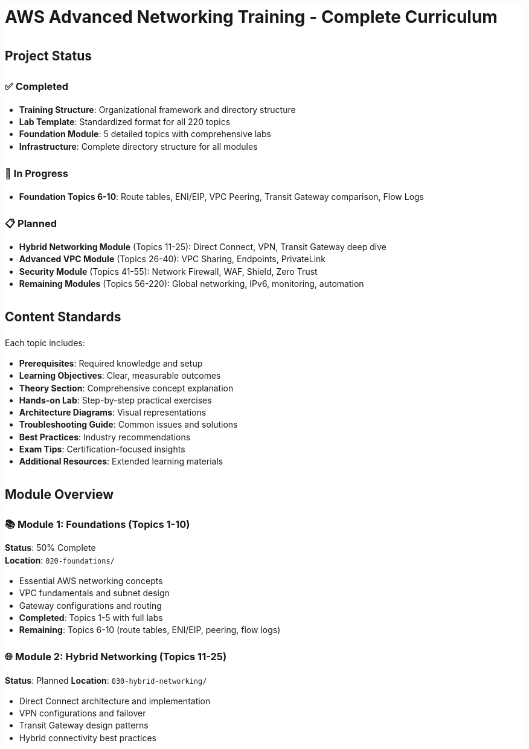 # AWS Advanced Networking Training - Complete Curriculum

## Project Status

### ✅ Completed
- **Training Structure**: Organizational framework and directory structure
- **Lab Template**: Standardized format for all 220 topics
- **Foundation Module**: 5 detailed topics with comprehensive labs
- **Infrastructure**: Complete directory structure for all modules

### 🚧 In Progress
- **Foundation Topics 6-10**: Route tables, ENI/EIP, VPC Peering, Transit Gateway comparison, Flow Logs

### 📋 Planned
- **Hybrid Networking Module** (Topics 11-25): Direct Connect, VPN, Transit Gateway deep dive
- **Advanced VPC Module** (Topics 26-40): VPC Sharing, Endpoints, PrivateLink
- **Security Module** (Topics 41-55): Network Firewall, WAF, Shield, Zero Trust
- **Remaining Modules** (Topics 56-220): Global networking, IPv6, monitoring, automation

## Content Standards

Each topic includes:
- **Prerequisites**: Required knowledge and setup
- **Learning Objectives**: Clear, measurable outcomes
- **Theory Section**: Comprehensive concept explanation
- **Hands-on Lab**: Step-by-step practical exercises
- **Architecture Diagrams**: Visual representations
- **Troubleshooting Guide**: Common issues and solutions
- **Best Practices**: Industry recommendations
- **Exam Tips**: Certification-focused insights
- **Additional Resources**: Extended learning materials

## Module Overview

### 📚 Module 1: Foundations (Topics 1-10)
**Status**: 50% Complete  
**Location**: `020-foundations/`
- Essential AWS networking concepts
- VPC fundamentals and subnet design
- Gateway configurations and routing
- **Completed**: Topics 1-5 with full labs
- **Remaining**: Topics 6-10 (route tables, ENI/EIP, peering, flow logs)

### 🌐 Module 2: Hybrid Networking (Topics 11-25)  
**Status**: Planned
**Location**: `030-hybrid-networking/`
- Direct Connect architecture and implementation
- VPN configurations and failover
- Transit Gateway design patterns
- Hybrid connectivity best practices
